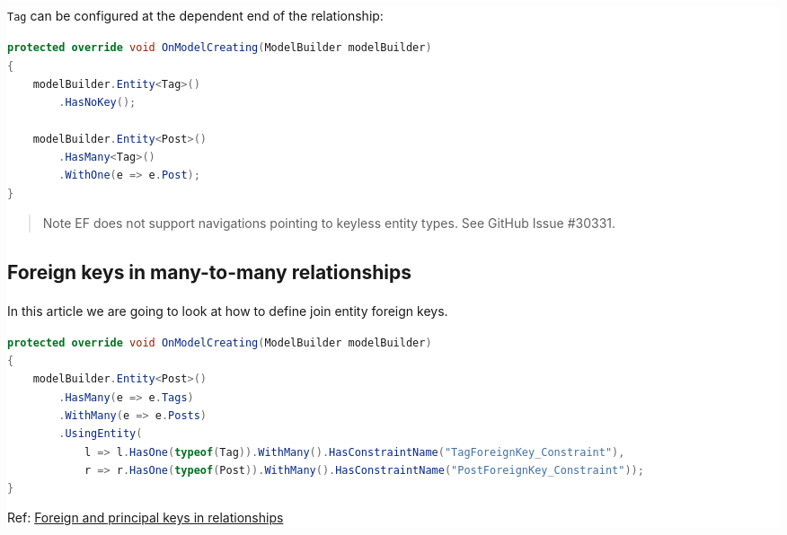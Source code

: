  ```Tag``` can be configured at the dependent end of the relationship:

```csharp
protected override void OnModelCreating(ModelBuilder modelBuilder)
{
    modelBuilder.Entity<Tag>()
        .HasNoKey();

    modelBuilder.Entity<Post>()
        .HasMany<Tag>()
        .WithOne(e => e.Post);
}
```

> Note
EF does not support navigations pointing to keyless entity types. See GitHub Issue #30331.

## Foreign keys in many-to-many relationships

In this article we are going to look at how to define join entity foreign keys.

```csharp
protected override void OnModelCreating(ModelBuilder modelBuilder)
{
    modelBuilder.Entity<Post>()
        .HasMany(e => e.Tags)
        .WithMany(e => e.Posts)
        .UsingEntity(
            l => l.HasOne(typeof(Tag)).WithMany().HasConstraintName("TagForeignKey_Constraint"),
            r => r.HasOne(typeof(Post)).WithMany().HasConstraintName("PostForeignKey_Constraint"));
}
```

Ref: [Foreign and principal keys in relationships](https://learn.microsoft.com/en-us/ef/core/modeling/relationships/foreign-and-principal-keys)